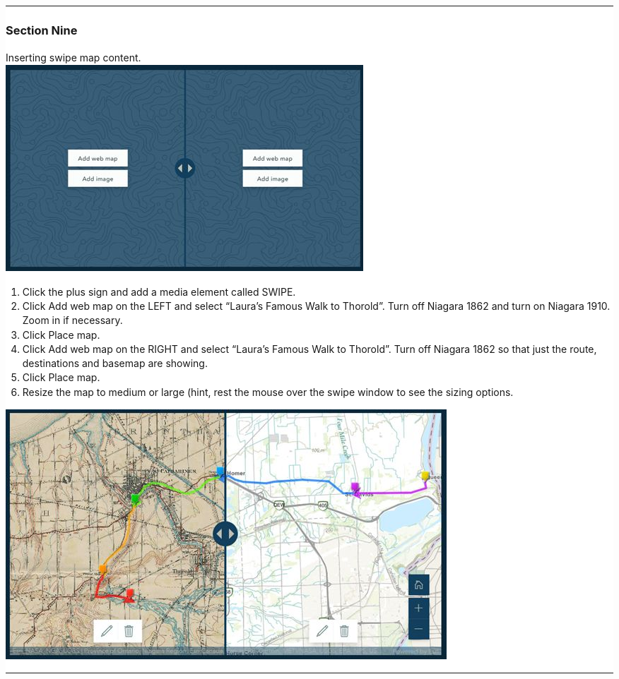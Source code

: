   ---
  
### Section Nine  

Inserting swipe map content.  
![swipe](./assets/image5.jpg)

1. Click the plus sign and add a media element called SWIPE.  
2.	Click Add web map on the LEFT and select “Laura’s Famous Walk to Thorold”. Turn off Niagara 1862 and turn on Niagara 1910. Zoom in if necessary. 
3.	Click Place map.   
4.	Click Add web map on the RIGHT and select “Laura’s Famous Walk to Thorold”. Turn off Niagara 1862 so that just the route, destinations and basemap are showing.  
5.	Click Place map.  
6.	Resize the map to medium or large (hint, rest the mouse over the swipe window to see the sizing options.  

![swipemap](./assets/image6.jpg) 

---